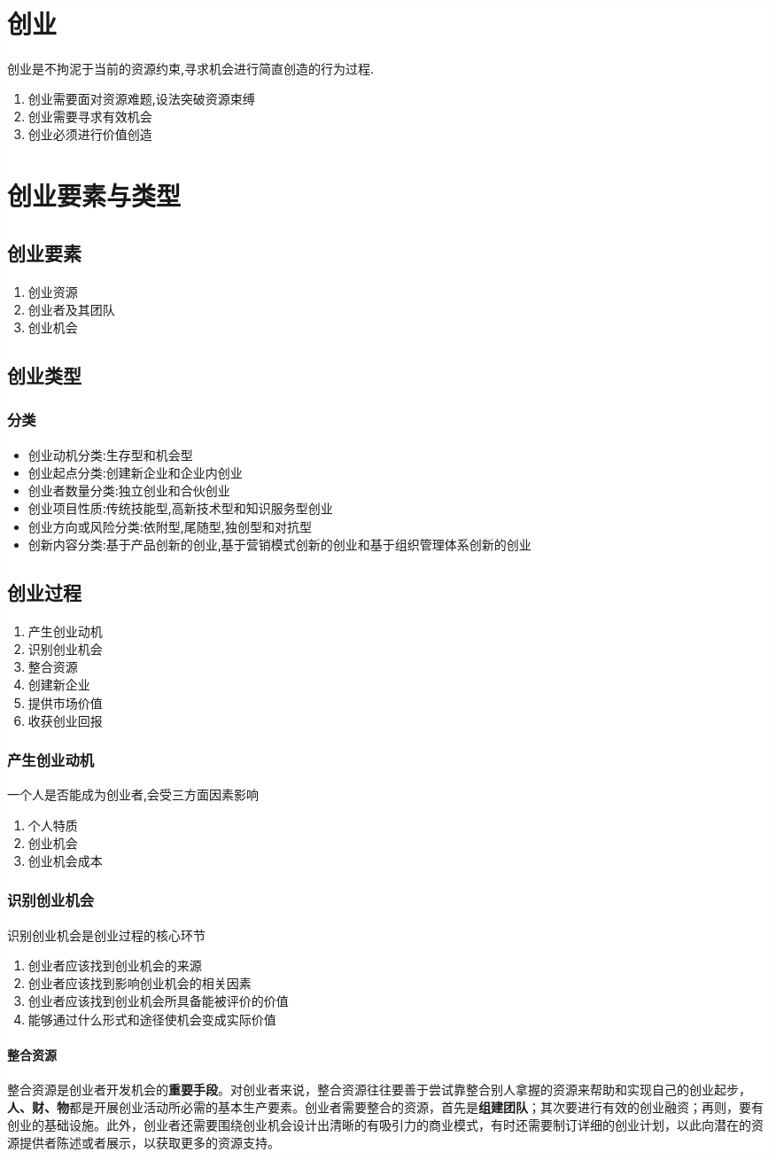 # 创业
创业是不拘泥于当前的资源约束,寻求机会进行简直创造的行为过程.
1. 创业需要面对资源难题,设法突破资源束缚
2. 创业需要寻求有效机会
3. 创业必须进行价值创造

# 创业要素与类型
## 创业要素
1. 创业资源
2. 创业者及其团队
3. 创业机会

## 创业类型
### 分类
- 创业动机分类:生存型和机会型
- 创业起点分类:创建新企业和企业内创业
- 创业者数量分类:独立创业和合伙创业
- 创业项目性质:传统技能型,高新技术型和知识服务型创业
- 创业方向或风险分类:依附型,尾随型,独创型和对抗型
- 创新内容分类:基于产品创新的创业,基于营销模式创新的创业和基于组织管理体系创新的创业

## 创业过程
1. 产生创业动机
2. 识别创业机会
3. 整合资源
4. 创建新企业
5. 提供市场价值
6. 收获创业回报

### 产生创业动机
一个人是否能成为创业者,会受三方面因素影响
1. 个人特质
2. 创业机会
3. 创业机会成本

### 识别创业机会
识别创业机会是创业过程的核心环节
1. 创业者应该找到创业机会的来源
2. 创业者应该找到影响创业机会的相关因素
3. 创业者应该找到创业机会所具备能被评价的价值
4. 能够通过什么形式和途径使机会变成实际价值

#### 整合资源
整合资源是创业者开发机会的**重要手段**。对创业者来说，整合资源往往要善于尝试靠整合别人拿握的资源来帮助和实现自己的创业起步，**人、财、物**都是开展创业活动所必需的基本生产要素。创业者需要整合的资源，首先是**组建团队**；其次要进行有效的创业融资；再则，要有创业的基础设施。此外，创业者还需要围绕创业机会设计出清晰的有吸引力的商业模式，有时还需要制订详细的创业计划，以此向潜在的资源提供者陈述或者展示，以获取更多的资源支持。
